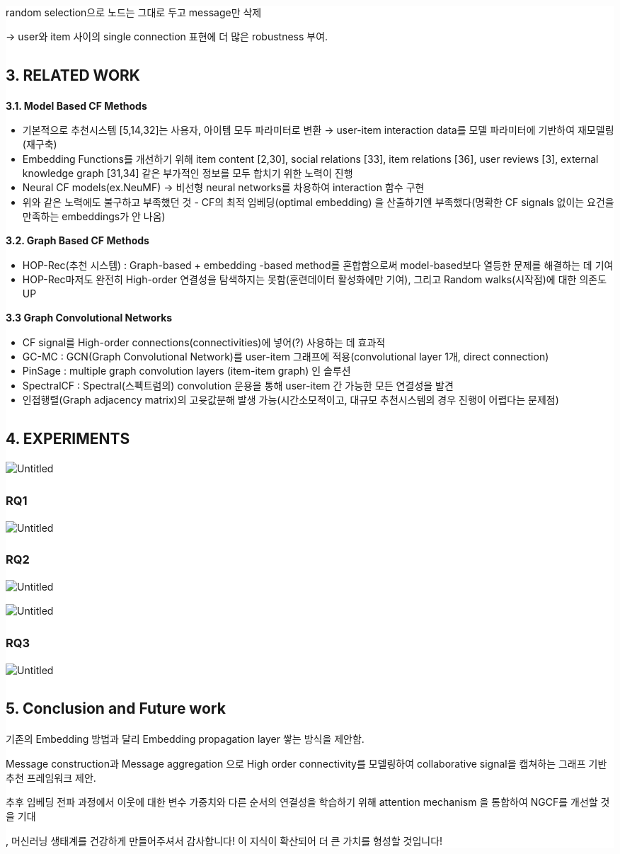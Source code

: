 random selection으로 노드는 그대로 두고 message만 삭제

→ user와 item 사이의 single connection 표현에 더 많은 robustness 부여.

## 3. RELATED WORK

**3.1. Model Based CF Methods**

- 기본적으로 추천시스템 [5,14,32]는 사용자, 아이템 모두 파라미터로 변환 → user-item interaction data를 모델 파라미터에 기반하여 재모델링(재구축)
- Embedding Functions를 개선하기 위해 item content [2,30], social relations [33], item relations [36], user reviews [3], external knowledge graph [31,34] 같은 부가적인 정보를 모두 합치기 위한 노력이 진행
- Neural CF models(ex.NeuMF) → 비선형 neural networks를 차용하여 interaction 함수 구현
- 위와 같은 노력에도 불구하고 부족했던 것 - CF의 최적 임베딩(optimal embedding) 을 산출하기엔 부족했다(명확한 CF signals 없이는 요건을 만족하는 embeddings가 안 나옴)

**3.2. Graph Based CF Methods**

- HOP-Rec(추천 시스템) : Graph-based + embedding -based method를 혼합함으로써 model-based보다 열등한 문제를 해결하는 데 기여
- HOP-Rec마저도 완전히 High-order 연결성을 탐색하지는 못함(훈련데이터 활성화에만 기여), 그리고 Random walks(시작점)에 대한 의존도 UP

**3.3 Graph Convolutional Networks**

- CF signal를 High-order connections(connectivities)에 넣어(?) 사용하는 데 효과적
- GC-MC : GCN(Graph Convolutional Network)를 user-item 그래프에 적용(convolutional layer 1개, direct connection)
- PinSage : multiple graph convolution layers (item-item graph) 인 솔루션
- SpectralCF : Spectral(스펙트럼의) convolution 운용을 통해 user-item 간 가능한 모든 연결성을 발견
- 인접행렬(Graph adjacency matrix)의 고윳값분해 발생 가능(시간소모적이고, 대규모 추천시스템의 경우 진행이 어렵다는 문제점)

## 4. EXPERIMENTS

![Untitled](https://s3-us-west-2.amazonaws.com/secure.notion-static.com/4f51b946-eb9f-429f-aaf8-65c4eba52cee/Untitled.png)

### RQ1

![Untitled](https://s3-us-west-2.amazonaws.com/secure.notion-static.com/56e1ae92-6d4f-4f38-a5de-7ee091a8cd4f/Untitled.png)

### RQ2

![Untitled](https://s3-us-west-2.amazonaws.com/secure.notion-static.com/d3d6996c-8cc9-4910-a0c8-ec1f489a509b/Untitled.png)

![Untitled](https://s3-us-west-2.amazonaws.com/secure.notion-static.com/a616e837-82c4-4c0d-9753-232ee1efce1a/Untitled.png)

### RQ3

![Untitled](https://s3-us-west-2.amazonaws.com/secure.notion-static.com/6a2e80bc-a5cd-4ddb-8cca-e43df915a272/Untitled.png)

## 5. Conclusion and Future work

기존의 Embedding 방법과 달리 Embedding propagation layer 쌓는 방식을 제안함.

Message construction과 Message aggregation 으로 High order connectivity를 모델링하여 collaborative signal을 캡쳐하는 그래프 기반 추천 프레임워크 제안.

추후 임베딩 전파 과정에서 이웃에 대한 변수 가중치와 다른 순서의 연결성을 학습하기 위해 attention mechanism 을 통합하여 NGCF를 개선할 것을 기대

, 머신러닝 생태계를 건강하게 만들어주셔서 감사합니다! 이 지식이 확산되어 더 큰 가치를 형성할 것입니다!